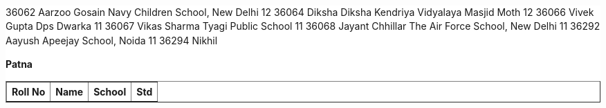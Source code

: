 <tr>
<td>36062</td>
<td>Aarzoo Gosain</td>
<td>Navy Children School, New Delhi</td>
<td>12</td>
</tr>

<tr>
<td>36064</td>
<td>Diksha Diksha</td>
<td>Kendriya Vidyalaya Masjid Moth</td>
<td>12</td>
</tr>

<tr>
<td>36066</td>
<td>Vivek Gupta</td>
<td>Dps Dwarka</td>
<td>11</td>
</tr>

<tr>
<td>36067</td>
<td>Vikas Sharma</td>
<td>Tyagi Public School</td>
<td>11</td>
</tr>

<tr>
<td>36068</td>
<td>Jayant Chhillar</td>
<td>The Air Force School, New Delhi</td>
<td>11</td>
</tr>

<tr>
<td>36292</td>
<td>Aayush</td>
<td>Apeejay School, Noida</td>
<td>11</td>
</tr>

<tr>
<td>36294</td>
<td>Nikhil</td>
<td></td>
<td></td>
</tr>

</table>

<p id="Patna" style="font-weight:bold">Patna</p>

<table cellpadding="2" cellspacing="2" border="1" width="100%">
<tr>
<th align=left> Roll No</th>
<th align=left> Name </th>
<th align=left> School </th>
<th align=left> Std </th>
</tr>
